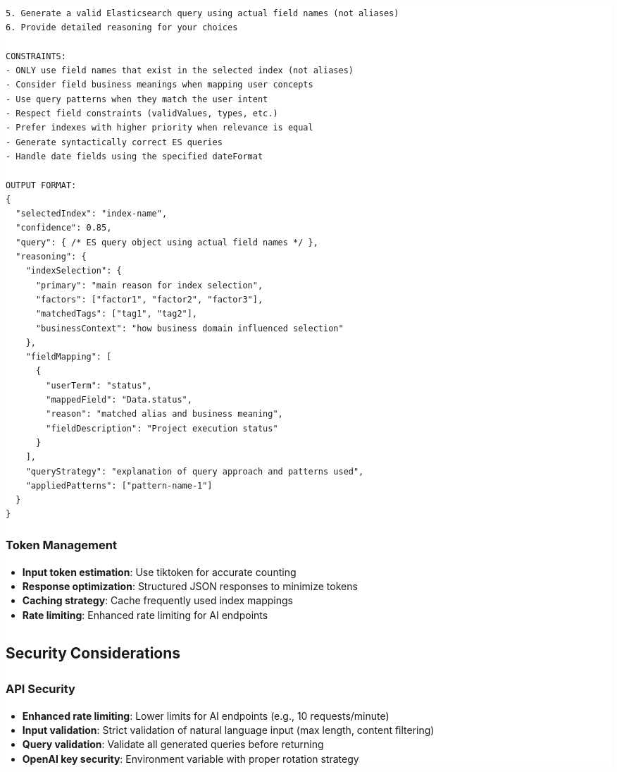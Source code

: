 ```
5. Generate a valid Elasticsearch query using actual field names (not aliases)
6. Provide detailed reasoning for your choices

CONSTRAINTS:
- ONLY use field names that exist in the selected index (not aliases)
- Consider field business meanings when mapping user concepts
- Use query patterns when they match the user intent
- Respect field constraints (validValues, types, etc.)
- Prefer indexes with higher priority when relevance is equal
- Generate syntactically correct ES queries
- Handle date fields using the specified dateFormat

OUTPUT FORMAT:
{
  "selectedIndex": "index-name",
  "confidence": 0.85,
  "query": { /* ES query object using actual field names */ },
  "reasoning": {
    "indexSelection": {
      "primary": "main reason for index selection",
      "factors": ["factor1", "factor2", "factor3"],
      "matchedTags": ["tag1", "tag2"],
      "businessContext": "how business domain influenced selection"
    },
    "fieldMapping": [
      {
        "userTerm": "status",
        "mappedField": "Data.status",
        "reason": "matched alias and business meaning",
        "fieldDescription": "Project execution status"
      }
    ],
    "queryStrategy": "explanation of query approach and patterns used",
    "appliedPatterns": ["pattern-name-1"]
  }
}
```

### Token Management

- **Input token estimation**: Use tiktoken for accurate counting
- **Response optimization**: Structured JSON responses to minimize tokens
- **Caching strategy**: Cache frequently used index mappings
- **Rate limiting**: Enhanced rate limiting for AI endpoints

## Security Considerations

### API Security
- **Enhanced rate limiting**: Lower limits for AI endpoints (e.g., 10 requests/minute)
- **Input validation**: Strict validation of natural language input (max length, content filtering)
- **Query validation**: Validate all generated queries before returning
- **OpenAI key security**: Environment variable with proper rotation strategy
